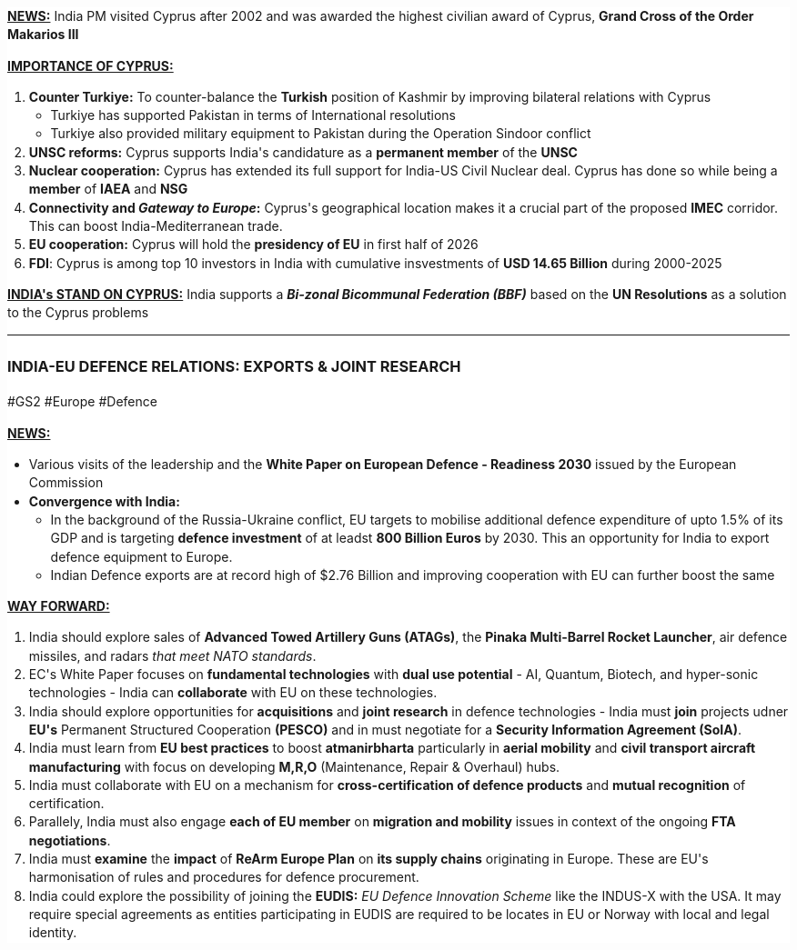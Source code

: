 <b><u>NEWS:</u></b> India PM visited Cyprus after 2002 and was awarded the highest civilian award of Cyprus, **Grand Cross of the Order Makarios III** 

<b><u>IMPORTANCE OF CYPRUS:</u></b>
1. **Counter Turkiye:** To counter-balance the **Turkish** position of Kashmir by improving bilateral relations with Cyprus
	- Turkiye has supported Pakistan in terms of International resolutions
	- Turkiye also provided military equipment to Pakistan during the Operation Sindoor conflict
2. **UNSC reforms:** Cyprus supports India's candidature as a **permanent member** of the **UNSC**
3. **Nuclear cooperation:** Cyprus has extended its full support for India-US Civil Nuclear deal. Cyprus has done so while being a **member** of **IAEA** and **NSG**
4. **Connectivity and *Gateway to Europe*:** Cyprus's geographical location makes it a crucial part of the proposed **IMEC** corridor. This can boost India-Mediterranean trade.
5. **EU cooperation:** Cyprus will hold the **presidency of EU** in first half of 2026
6. **FDI**: Cyprus is among top 10 investors in India with cumulative insvestments of **USD 14.65 Billion** during 2000-2025

<b><u>INDIA's STAND ON CYPRUS:</u></b> India supports a ***Bi-zonal Bicommunal Federation (BBF)*** based on the **UN Resolutions** as a solution to the Cyprus problems

---
### **INDIA-EU DEFENCE RELATIONS: EXPORTS & JOINT RESEARCH**
#GS2 #Europe #Defence 

<b><u>NEWS:</u></b> 
- Various visits of the leadership and the **White Paper on European Defence - Readiness 2030** issued by the European Commission
- **Convergence with India:**
	- In the background of the Russia-Ukraine conflict, EU targets to mobilise additional defence expenditure of upto 1.5% of its GDP and is targeting **defence investment** of at leadst **800 Billion Euros** by 2030. This an opportunity for India to export defence equipment to Europe.
	- Indian Defence exports are at record high of $2.76 Billion and improving cooperation with EU can further boost the same

<b><u>WAY FORWARD:</u></b>
1. India should explore sales of **Advanced Towed Artillery Guns (ATAGs)**, the **Pinaka Multi-Barrel Rocket Launcher**, air defence missiles, and radars *that meet NATO standards*.
2. EC's White Paper focuses on **fundamental technologies** with **dual use potential** - AI, Quantum, Biotech, and hyper-sonic technologies - India can **collaborate** with EU on these technologies.
3. India should explore opportunities for **acquisitions** and **joint research** in defence technologies - India must **join** projects udner **EU's** Permanent Structured Cooperation **(PESCO)** and in must negotiate for a **Security Information Agreement (SoIA)**.
4. India must learn from **EU best practices** to boost **atmanirbharta** particularly in **aerial mobility** and **civil transport aircraft manufacturing** with focus on developing **M,R,O** (Maintenance, Repair & Overhaul) hubs.
5. India must collaborate with EU on a mechanism for **cross-certification of defence products** and **mutual recognition** of certification.
6. Parallely, India must also engage **each of EU member** on **migration and mobility** issues in context of the ongoing **FTA negotiations**.
7. India must **examine** the **impact** of **ReArm Europe Plan** on **its supply chains** originating in Europe. These are EU's harmonisation of rules and procedures for defence procurement.
8. India could explore the possibility of joining the **EUDIS:** *EU Defence Innovation Scheme* like the INDUS-X with the USA. It may require special agreements as entities participating in EUDIS are required to be locates in EU or Norway with local and legal identity.
